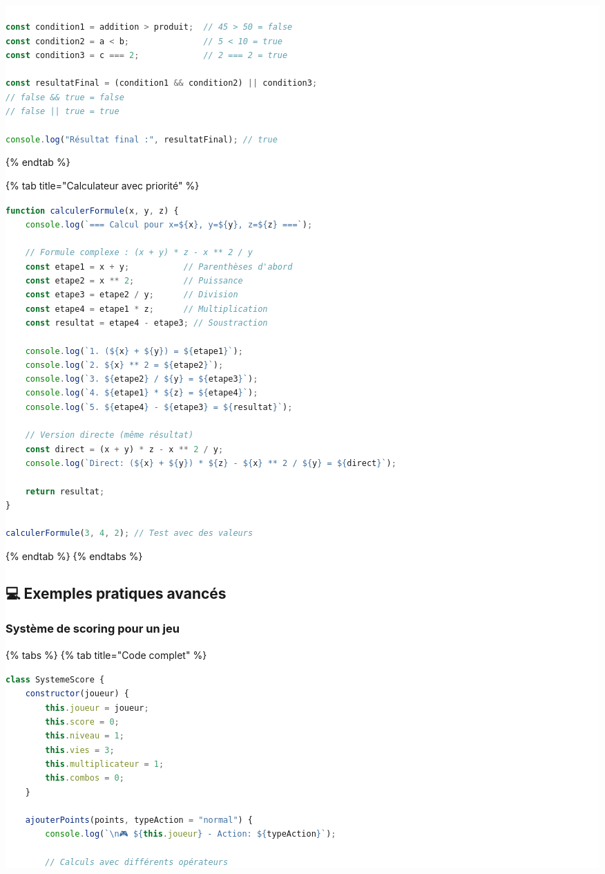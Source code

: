 ```javascript

const condition1 = addition > produit;  // 45 > 50 = false
const condition2 = a < b;               // 5 < 10 = true
const condition3 = c === 2;             // 2 === 2 = true

const resultatFinal = (condition1 && condition2) || condition3;
// false && true = false
// false || true = true

console.log("Résultat final :", resultatFinal); // true
```
{% endtab %}

{% tab title="Calculateur avec priorité" %}
```javascript
function calculerFormule(x, y, z) {
    console.log(`=== Calcul pour x=${x}, y=${y}, z=${z} ===`);
    
    // Formule complexe : (x + y) * z - x ** 2 / y
    const etape1 = x + y;           // Parenthèses d'abord
    const etape2 = x ** 2;          // Puissance
    const etape3 = etape2 / y;      // Division
    const etape4 = etape1 * z;      // Multiplication
    const resultat = etape4 - etape3; // Soustraction
    
    console.log(`1. (${x} + ${y}) = ${etape1}`);
    console.log(`2. ${x} ** 2 = ${etape2}`);
    console.log(`3. ${etape2} / ${y} = ${etape3}`);
    console.log(`4. ${etape1} * ${z} = ${etape4}`);
    console.log(`5. ${etape4} - ${etape3} = ${resultat}`);
    
    // Version directe (même résultat)
    const direct = (x + y) * z - x ** 2 / y;
    console.log(`Direct: (${x} + ${y}) * ${z} - ${x} ** 2 / ${y} = ${direct}`);
    
    return resultat;
}

calculerFormule(3, 4, 2); // Test avec des valeurs
```
{% endtab %}
{% endtabs %}

## 💻 Exemples pratiques avancés

### Système de scoring pour un jeu

{% tabs %}
{% tab title="Code complet" %}
```javascript
class SystemeScore {
    constructor(joueur) {
        this.joueur = joueur;
        this.score = 0;
        this.niveau = 1;
        this.vies = 3;
        this.multiplicateur = 1;
        this.combos = 0;
    }
    
    ajouterPoints(points, typeAction = "normal") {
        console.log(`\n🎮 ${this.joueur} - Action: ${typeAction}`);
        
        // Calculs avec différents opérateurs
```